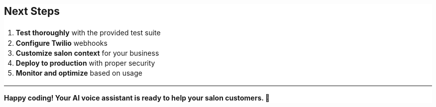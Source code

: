 ## Next Steps

1. **Test thoroughly** with the provided test suite
2. **Configure Twilio** webhooks
3. **Customize salon context** for your business
4. **Deploy to production** with proper security
5. **Monitor and optimize** based on usage

---

**Happy coding! Your AI voice assistant is ready to help your salon customers. 🎉** 